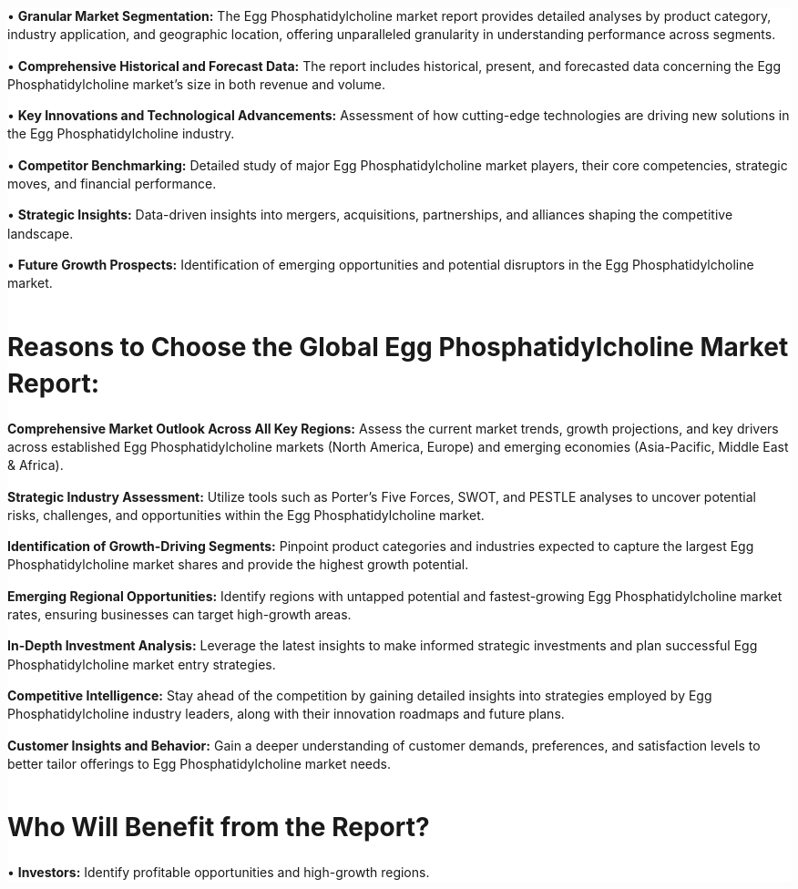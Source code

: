 • <strong>Granular Market Segmentation:</strong> The Egg Phosphatidylcholine market report provides detailed analyses by product category, industry application, and geographic location, offering unparalleled granularity in understanding performance across segments.

• <strong>Comprehensive Historical and Forecast Data:</strong> The report includes historical, present, and forecasted data concerning the Egg Phosphatidylcholine market’s size in both revenue and volume.

• <strong>Key Innovations and Technological Advancements:</strong> Assessment of how cutting-edge technologies are driving new solutions in the Egg Phosphatidylcholine industry.

• <strong>Competitor Benchmarking:</strong> Detailed study of major Egg Phosphatidylcholine market players, their core competencies, strategic moves, and financial performance.

• <strong>Strategic Insights:</strong> Data-driven insights into mergers, acquisitions, partnerships, and alliances shaping the competitive landscape.

• <strong>Future Growth Prospects:</strong> Identification of emerging opportunities and potential disruptors in the Egg Phosphatidylcholine market.

# <strong>Reasons to Choose the Global Egg Phosphatidylcholine Market Report:</strong>

<strong>Comprehensive Market Outlook Across All Key Regions:</strong>
Assess the current market trends, growth projections, and key drivers across established Egg Phosphatidylcholine markets (North America, Europe) and emerging economies (Asia-Pacific, Middle East & Africa).

<strong>Strategic Industry Assessment:</strong>
Utilize tools such as Porter’s Five Forces, SWOT, and PESTLE analyses to uncover potential risks, challenges, and opportunities within the Egg Phosphatidylcholine market.

<strong>Identification of Growth-Driving Segments:</strong>
Pinpoint product categories and industries expected to capture the largest Egg Phosphatidylcholine market shares and provide the highest growth potential.

<strong>Emerging Regional Opportunities:</strong>
Identify regions with untapped potential and fastest-growing Egg Phosphatidylcholine market rates, ensuring businesses can target high-growth areas.

<strong>In-Depth Investment Analysis:</strong>
Leverage the latest insights to make informed strategic investments and plan successful Egg Phosphatidylcholine market entry strategies.

<strong>Competitive Intelligence:</strong>
Stay ahead of the competition by gaining detailed insights into strategies employed by Egg Phosphatidylcholine industry leaders, along with their innovation roadmaps and future plans.

<strong>Customer Insights and Behavior:</strong>
Gain a deeper understanding of customer demands, preferences, and satisfaction levels to better tailor offerings to Egg Phosphatidylcholine market needs.

# <strong>Who Will Benefit from the Report?</strong>

• <strong>Investors:</strong> Identify profitable opportunities and high-growth regions.
